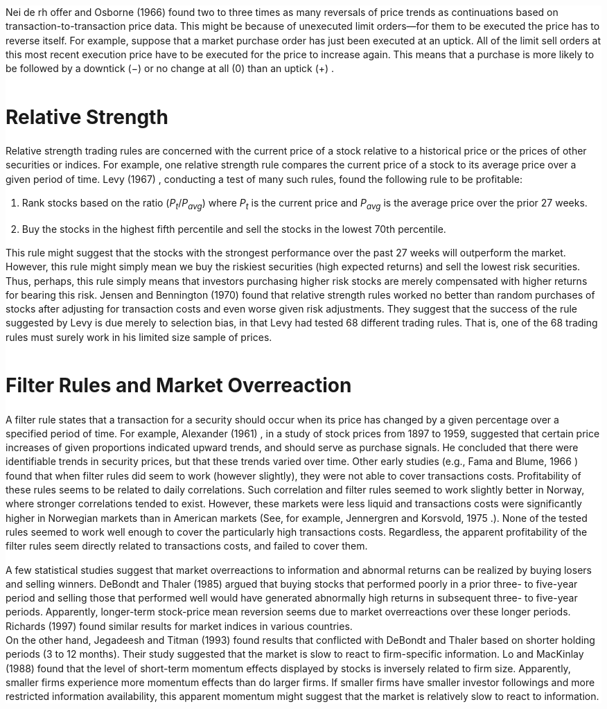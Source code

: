 Nei de rh offer and Osborne (1966)  found two to three times as many reversals of price trends as continuations based on transaction-to-transaction price data. This might be because of unexecuted limit orders—for them to be executed the price has to reverse itself. For example, suppose that a market purchase order has just been executed at an uptick. All of the limit sell orders at this most recent execution price have to be executed for the price to increase again. This means that a purchase is more likely to be followed by a downtick   $(-)$   or no change at all (0) than an uptick   $(+)$  .  
# Relative Strength  

Relative strength trading rules are concerned with the current price of a stock relative to a historical price or the prices of other securities or indices. For example, one relative strength rule compares the current price of a stock to its average price over a given period of time.  Levy (1967) , conducting a test of many such rules, found the following rule to be profitable:  

1.  Rank stocks based on the ratio   $(P_{t}/P_{a v g})$   where  $P_{t}$   is the current price and  $P_{a v g}$   is the average price over the prior 27 weeks.

 2.  Buy the stocks in the highest fifth percentile and sell the stocks in the lowest 70th percentile.  

This rule might suggest that the stocks with the strongest performance over the past 27 weeks will outperform the market. However, this rule might simply mean we buy the riskiest securities (high expected returns) and sell the lowest risk securities. Thus, perhaps, this rule simply means that investors purchasing higher risk stocks are merely compensated with higher returns for bearing this risk.  Jensen and Bennington (1970)  found that relative strength rules worked no better than random purchases of stocks after adjusting for transaction costs and even worse given risk adjustments. They suggest that the success of the rule suggested by Levy is due merely to selection bias, in that Levy had tested 68 different trading rules. That is, one of the 68 trading rules must surely work in his limited size sample of prices.  

# Filter Rules and Market Overreaction  

A filter rule states that a transaction for a security should occur when its price has changed by a given percentage over a specified period of time. For example,  Alexander (1961) , in a study of stock prices from 1897 to 1959, suggested that certain price increases of given proportions indicated upward trends, and should serve as purchase signals. He concluded that there were identifiable trends in security prices, but that these trends varied over time. Other early studies (e.g.,  Fama and Blume, 1966 ) found that when filter rules did seem to work (however slightly), they were not able to cover transactions costs. Profitability of these rules seems to be related to daily correlations. Such correlation and filter rules seemed to work slightly better in Norway, where stronger correlations tended to exist. However, these markets were less liquid and transactions costs were significantly higher in Norwegian markets than in American markets (See, for example,  Jennergren and Korsvold, 1975 .). None of the tested rules seemed to work well enough to cover the particularly high transactions costs. Regardless, the apparent profitability of the filter rules seem directly related to transactions costs, and failed to cover them.  

A few statistical studies suggest that market overreactions to information and abnormal returns can be realized by buying losers and selling winners.  DeBondt and Thaler (1985) argued that buying stocks that performed poorly in a prior three- to five-year period and selling those that performed well would have generated abnormally high returns in subsequent three- to five-year periods. Apparently, longer-term stock-price mean reversion seems due to market overreactions over these longer periods.  Richards (1997)  found similar results for market indices in various countries.  
On the other hand,  Jegadeesh and Titman (1993)  found results that conflicted with DeBondt and Thaler based on shorter holding periods (3 to 12 months). Their study suggested that the market is slow to react to firm-specific information.  Lo and MacKinlay (1988)  found that the level of short-term momentum effects displayed by stocks is inversely related to firm size. Apparently, smaller firms experience more momentum effects than do larger firms. If smaller firms have smaller investor followings and more restricted information availability, this apparent momentum might suggest that the market is relatively slow to react to information.  
